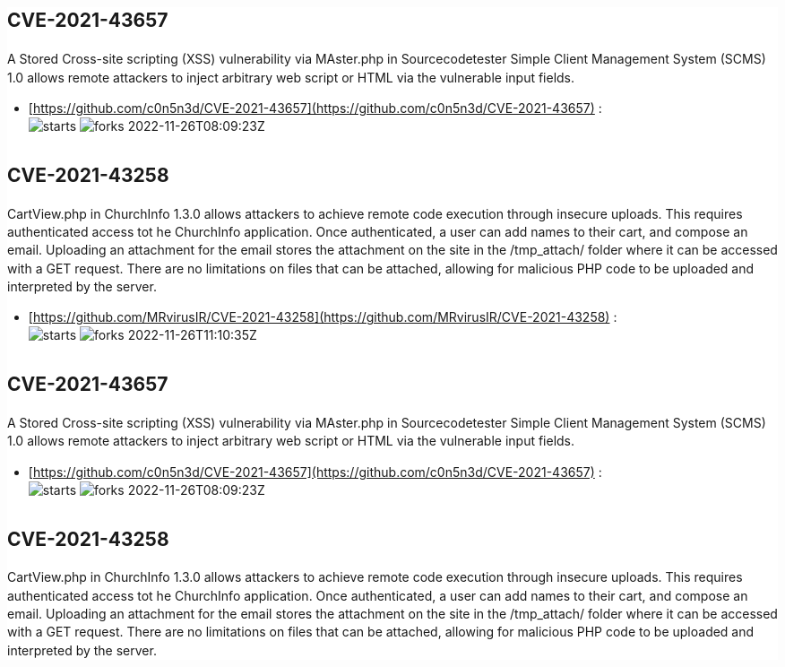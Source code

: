 ## CVE-2021-43657
 A Stored Cross-site scripting (XSS) vulnerability via MAster.php in Sourcecodetester Simple Client Management System (SCMS) 1.0 allows remote attackers to inject arbitrary web script or HTML via the vulnerable input fields.

- [https://github.com/c0n5n3d/CVE-2021-43657](https://github.com/c0n5n3d/CVE-2021-43657) :  
![starts](https://img.shields.io/github/stars/c0n5n3d/CVE-2021-43657.svg) 
![forks](https://img.shields.io/github/forks/c0n5n3d/CVE-2021-43657.svg) 
2022-11-26T08:09:23Z

## CVE-2021-43258
 CartView.php in ChurchInfo 1.3.0 allows attackers to achieve remote code execution through insecure uploads. This requires authenticated access tot he ChurchInfo application. Once authenticated, a user can add names to their cart, and compose an email. Uploading an attachment for the email stores the attachment on the site in the /tmp_attach/ folder where it can be accessed with a GET request. There are no limitations on files that can be attached, allowing for malicious PHP code to be uploaded and interpreted by the server.

- [https://github.com/MRvirusIR/CVE-2021-43258](https://github.com/MRvirusIR/CVE-2021-43258) :  
![starts](https://img.shields.io/github/stars/MRvirusIR/CVE-2021-43258.svg) 
![forks](https://img.shields.io/github/forks/MRvirusIR/CVE-2021-43258.svg) 
2022-11-26T11:10:35Z

## CVE-2021-43657
 A Stored Cross-site scripting (XSS) vulnerability via MAster.php in Sourcecodetester Simple Client Management System (SCMS) 1.0 allows remote attackers to inject arbitrary web script or HTML via the vulnerable input fields.

- [https://github.com/c0n5n3d/CVE-2021-43657](https://github.com/c0n5n3d/CVE-2021-43657) :  
![starts](https://img.shields.io/github/stars/c0n5n3d/CVE-2021-43657.svg) 
![forks](https://img.shields.io/github/forks/c0n5n3d/CVE-2021-43657.svg) 
2022-11-26T08:09:23Z

## CVE-2021-43258
 CartView.php in ChurchInfo 1.3.0 allows attackers to achieve remote code execution through insecure uploads. This requires authenticated access tot he ChurchInfo application. Once authenticated, a user can add names to their cart, and compose an email. Uploading an attachment for the email stores the attachment on the site in the /tmp_attach/ folder where it can be accessed with a GET request. There are no limitations on files that can be attached, allowing for malicious PHP code to be uploaded and interpreted by the server.

